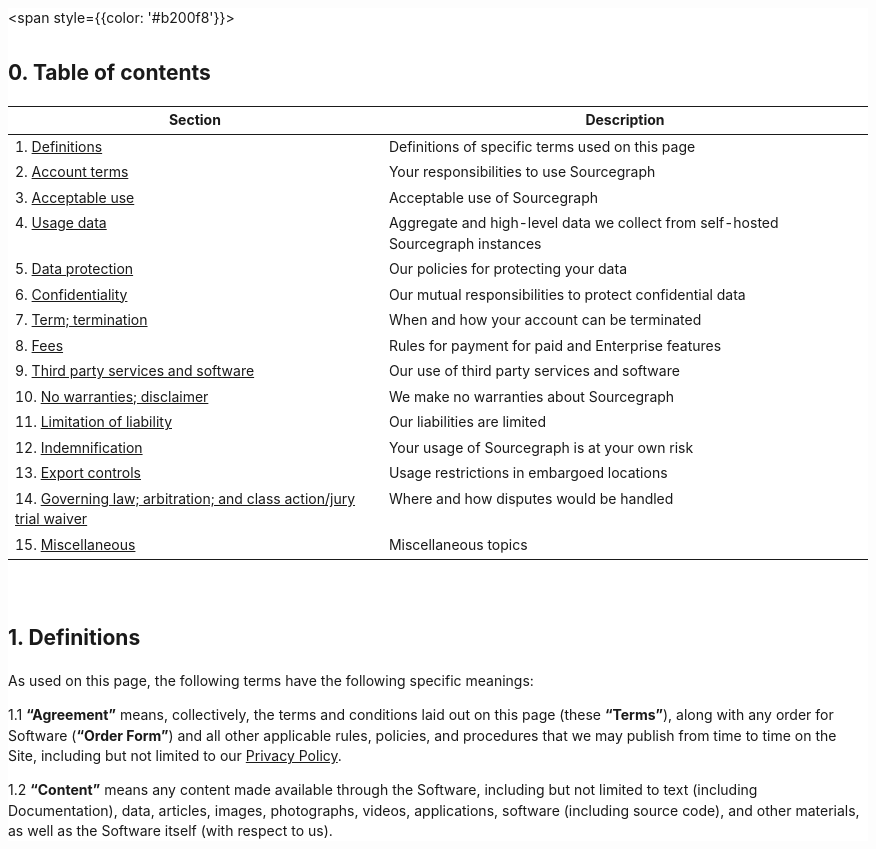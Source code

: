 <span style={{color: '#b200f8'}}>

## 0. Table of contents

</span>

| Section                                                                                                                               | Description                                                                     |
| ------------------------------------------------------------------------------------------------------------------------------------- | ------------------------------------------------------------------------------- |
| 1. [Definitions](#1-definitions)                                                                                                      | Definitions of specific terms used on this page                                 |
| 2. [Account terms](#2-account-terms)                                                                                                  | Your responsibilities to use Sourcegraph                                        |
| 3. [Acceptable use](#3-acceptable-use)                                                                                                | Acceptable use of Sourcegraph                                                   |
| 4. [Usage data](#4-usage-data)                                                                                                        | Aggregate and high-level data we collect from self-hosted Sourcegraph instances |
| 5. [Data protection](#5-data-protection)                                                                                              | Our policies for protecting your data                                           |
| 6. [Confidentiality](#6-confidentiality)                                                                                              | Our mutual responsibilities to protect confidential data                        |
| 7. [Term; termination](#7-term-termination)                                                                                           | When and how your account can be terminated                                     |
| 8. [Fees](#8-fees)                                                                                                                    | Rules for payment for paid and Enterprise features                              |
| 9. [Third party services and software](#9-third-party-services-and-software)                                                          | Our use of third party services and software                                    |
| 10. [No warranties; disclaimer](#10-no-warranties-disclaimer)                                                                         | We make no warranties about Sourcegraph                                         |
| 11. [Limitation of liability](#11-limitation-of-liability)                                                                            | Our liabilities are limited                                                     |
| 12. [Indemnification](#12-indemnification)                                                                                            | Your usage of Sourcegraph is at your own risk                                   |
| 13. [Export controls](#13-export-controls)                                                                                            | Usage restrictions in embargoed locations                                       |
| 14. [Governing law; arbitration; and class action/jury trial waiver](#14-governing-law-arbitration-and-class-actionjury-trial-waiver) | Where and how disputes would be handled                                         |
| 15. [Miscellaneous](#15-miscellaneous)                                                                                                | Miscellaneous topics                                                            |

<br/>
<span style={{color: '#b200f8'}}>

## 1. Definitions

</span>

As used on this page, the following terms have the following specific meanings:

1.1 **“Agreement”** means, collectively, the terms and conditions laid out on this page (these **“Terms”**), along with any order for Software (**“Order Form”**) and all other applicable rules, policies, and procedures that we may publish from time to time on the Site, including but not limited to our [Privacy Policy](/terms/privacy).

1.2 **“Content”** means any content made available through the Software, including but not limited to text (including Documentation), data, articles, images, photographs, videos, applications, software (including source code), and other materials, as well as the Software itself (with respect to us).
